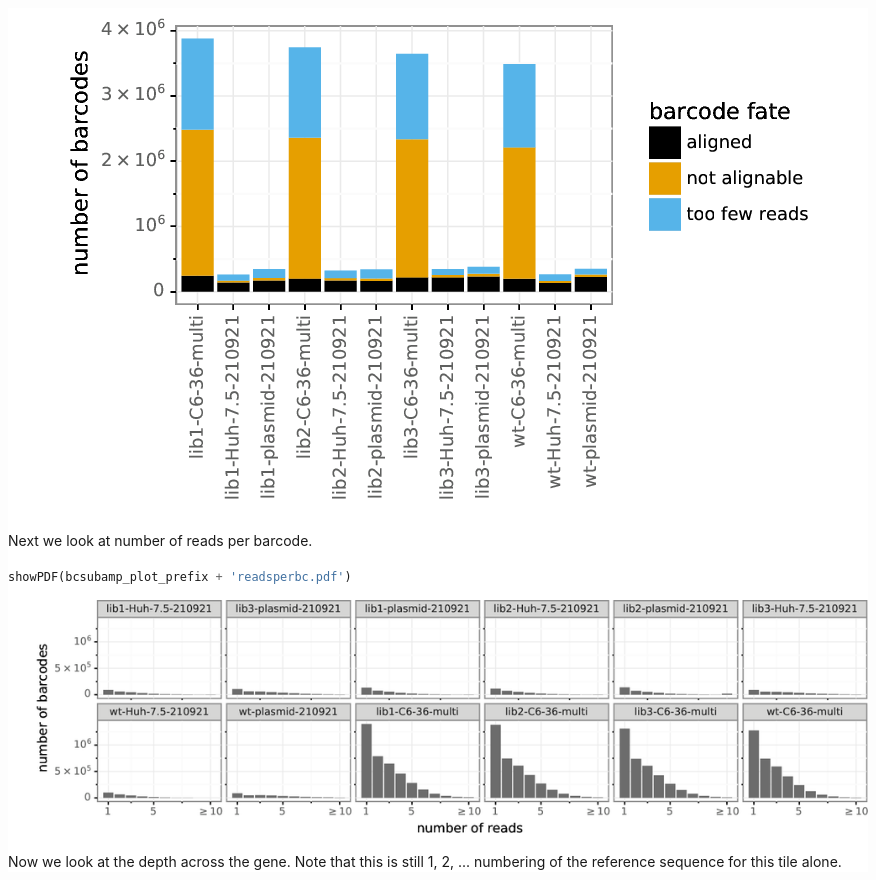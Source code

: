 ![png](dms_tile_4_analysis_files/dms_tile_4_analysis_18_1.png)
    


Next we look at number of reads per barcode.


```python
showPDF(bcsubamp_plot_prefix + 'readsperbc.pdf')
```


    
![png](dms_tile_4_analysis_files/dms_tile_4_analysis_20_0.png)
    


Now we look at the depth across the gene.
Note that this is still 1, 2, ... numbering of the reference sequence for this tile alone.
